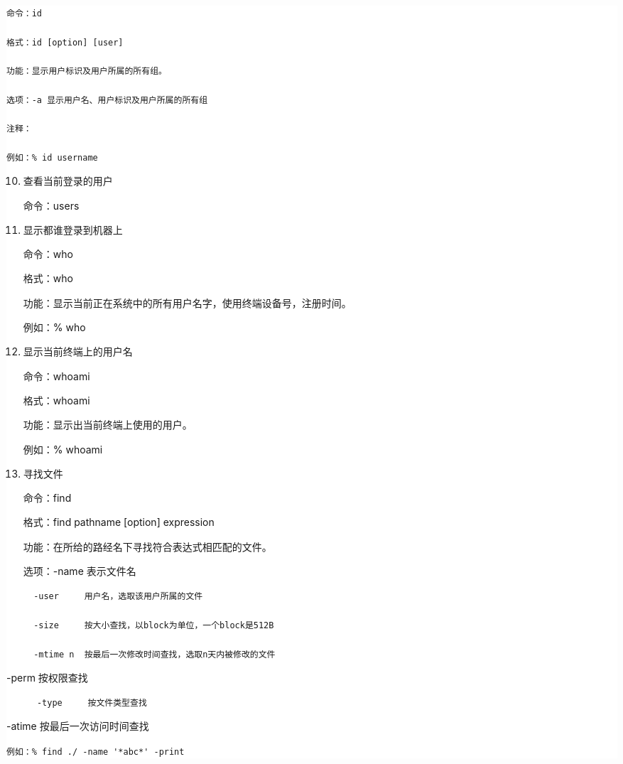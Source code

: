     命令：id 

    格式：id [option] [user] 

    功能：显示用户标识及用户所属的所有组。 

    选项：-a 显示用户名、用户标识及用户所属的所有组 

    注释： 

    例如：% id username 



10. 查看当前登录的用户 

    命令：users 



11. 显示都谁登录到机器上 

    命令：who 

    格式：who 

    功能：显示当前正在系统中的所有用户名字，使用终端设备号，注册时间。 

    例如：% who 



12. 显示当前终端上的用户名 

    命令：whoami 

    格式：whoami 

    功能：显示出当前终端上使用的用户。 

    例如：% whoami 



13. 寻找文件 

    命令：find 

    格式：find pathname [option] expression 

    功能：在所给的路经名下寻找符合表达式相匹配的文件。 

    选项：-name     表示文件名 

          -user     用户名，选取该用户所属的文件 

          -size     按大小查找，以block为单位，一个block是512B 

          -mtime n  按最后一次修改时间查找，选取n天内被修改的文件 

  -perm     按权限查找 

          -type     按文件类型查找 

  -atime    按最后一次访问时间查找 



    例如：% find ./ -name '*abc*' -print 

